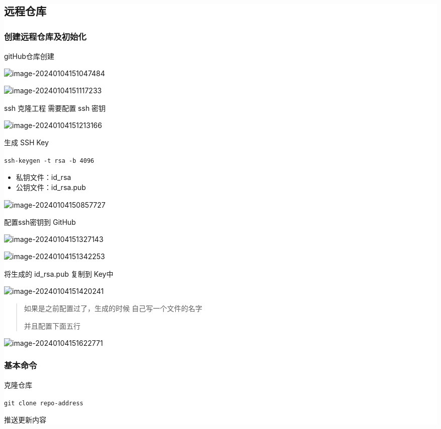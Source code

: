 

## 远程仓库

### 创建远程仓库及初始化

gitHub仓库创建

![image-20240104151047484](https://imgtroage-1317162111.cos.ap-nanjing.myqcloud.com/img/image-20240104151047484.png)

![image-20240104151117233](https://imgtroage-1317162111.cos.ap-nanjing.myqcloud.com/img/image-20240104151117233.png)

ssh 克隆工程 需要配置 ssh 密钥

![image-20240104151213166](https://imgtroage-1317162111.cos.ap-nanjing.myqcloud.com/img/image-20240104151213166.png)



生成 SSH Key 

```
ssh-keygen -t rsa -b 4096
```

- 私钥文件：id_rsa
- 公钥文件：id_rsa.pub

![image-20240104150857727](https://imgtroage-1317162111.cos.ap-nanjing.myqcloud.com/img/image-20240104150857727.png)

配置ssh密钥到 GitHub

![image-20240104151327143](https://imgtroage-1317162111.cos.ap-nanjing.myqcloud.com/img/image-20240104151327143.png)

![image-20240104151342253](https://imgtroage-1317162111.cos.ap-nanjing.myqcloud.com/img/image-20240104151342253.png)

将生成的 id_rsa.pub 复制到 Key中

![image-20240104151420241](https://imgtroage-1317162111.cos.ap-nanjing.myqcloud.com/img/image-20240104151420241.png)



> 如果是之前配置过了，生成的时候 自己写一个文件的名字
>
> 并且配置下面五行

![image-20240104151622771](https://imgtroage-1317162111.cos.ap-nanjing.myqcloud.com/img/image-20240104151622771.png)

### 基本命令

克隆仓库

```
git clone repo-address
```

推送更新内容
